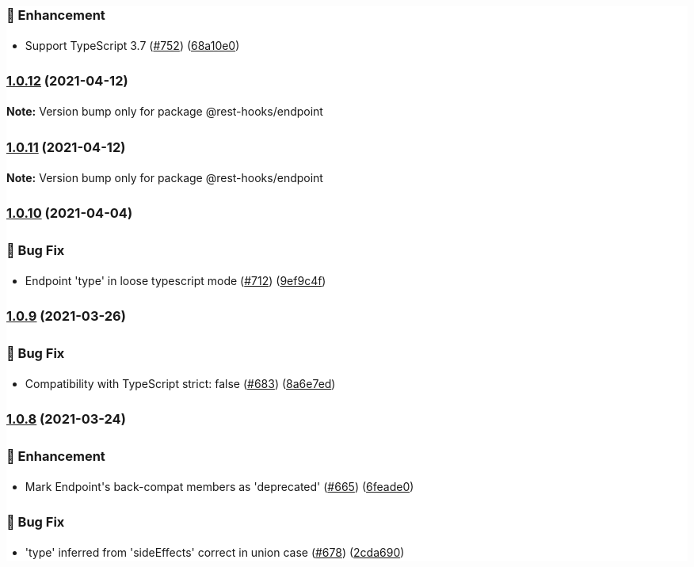 ### 💅 Enhancement

* Support TypeScript 3.7 ([#752](https://github.com/coinbase/rest-hooks/issues/752)) ([68a10e0](https://github.com/coinbase/rest-hooks/commit/68a10e06dc0718f5e480097e6056a7a7954d1161))

### [1.0.12](https://github.com/coinbase/rest-hooks/compare/@rest-hooks/endpoint@1.0.11...@rest-hooks/endpoint@1.0.12) (2021-04-12)

**Note:** Version bump only for package @rest-hooks/endpoint

### [1.0.11](https://github.com/coinbase/rest-hooks/compare/@rest-hooks/endpoint@1.0.10...@rest-hooks/endpoint@1.0.11) (2021-04-12)

**Note:** Version bump only for package @rest-hooks/endpoint

### [1.0.10](https://github.com/coinbase/rest-hooks/compare/@rest-hooks/endpoint@1.0.9...@rest-hooks/endpoint@1.0.10) (2021-04-04)

### 🐛 Bug Fix

* Endpoint 'type' in loose typescript mode ([#712](https://github.com/coinbase/rest-hooks/issues/712)) ([9ef9c4f](https://github.com/coinbase/rest-hooks/commit/9ef9c4ffc2813a597f15b571f639ad23fd8d6a03))

### [1.0.9](https://github.com/coinbase/rest-hooks/compare/@rest-hooks/endpoint@1.0.8...@rest-hooks/endpoint@1.0.9) (2021-03-26)

### 🐛 Bug Fix

* Compatibility with TypeScript strict: false ([#683](https://github.com/coinbase/rest-hooks/issues/683)) ([8a6e7ed](https://github.com/coinbase/rest-hooks/commit/8a6e7ed4d179555c4ba5cb8957b1c63697a1ce1a))

### [1.0.8](https://github.com/coinbase/rest-hooks/compare/@rest-hooks/endpoint@1.0.7...@rest-hooks/endpoint@1.0.8) (2021-03-24)

### 💅 Enhancement

* Mark Endpoint's back-compat members as 'deprecated' ([#665](https://github.com/coinbase/rest-hooks/issues/665)) ([6feade0](https://github.com/coinbase/rest-hooks/commit/6feade0ad28eb96c7906793b05d49991294ce858))

### 🐛 Bug Fix

* 'type' inferred from 'sideEffects' correct in union case ([#678](https://github.com/coinbase/rest-hooks/issues/678)) ([2cda690](https://github.com/coinbase/rest-hooks/commit/2cda6900cc3c653637452772ec5439a60354b140))
